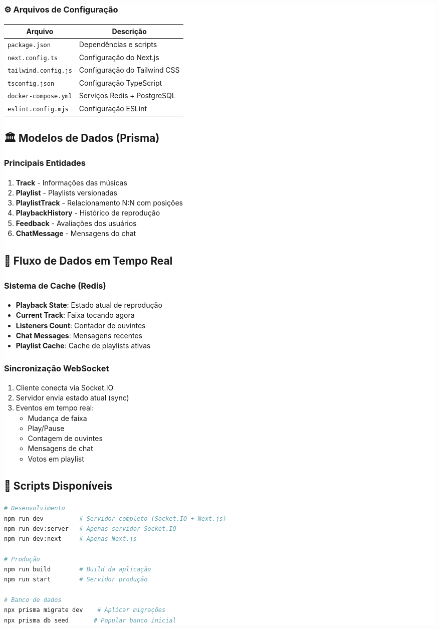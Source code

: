 ### ⚙️ Arquivos de Configuração

| Arquivo | Descrição |
|---------|-----------|
| `package.json` | Dependências e scripts |
| `next.config.ts` | Configuração do Next.js |
| `tailwind.config.js` | Configuração do Tailwind CSS |
| `tsconfig.json` | Configuração TypeScript |
| `docker-compose.yml` | Serviços Redis + PostgreSQL |
| `eslint.config.mjs` | Configuração ESLint |

## 🏛️ Modelos de Dados (Prisma)

### Principais Entidades

1. **Track** - Informações das músicas
2. **Playlist** - Playlists versionadas 
3. **PlaylistTrack** - Relacionamento N:N com posições
4. **PlaybackHistory** - Histórico de reprodução
5. **Feedback** - Avaliações dos usuários
6. **ChatMessage** - Mensagens do chat

## 🔄 Fluxo de Dados em Tempo Real

### Sistema de Cache (Redis)

- **Playback State**: Estado atual de reprodução
- **Current Track**: Faixa tocando agora
- **Listeners Count**: Contador de ouvintes
- **Chat Messages**: Mensagens recentes
- **Playlist Cache**: Cache de playlists ativas

### Sincronização WebSocket

1. Cliente conecta via Socket.IO
2. Servidor envia estado atual (sync)
3. Eventos em tempo real:
   - Mudança de faixa
   - Play/Pause
   - Contagem de ouvintes
   - Mensagens de chat
   - Votos em playlist

## 🚀 Scripts Disponíveis

```bash
# Desenvolvimento
npm run dev          # Servidor completo (Socket.IO + Next.js)
npm run dev:server   # Apenas servidor Socket.IO
npm run dev:next     # Apenas Next.js

# Produção
npm run build        # Build da aplicação
npm run start        # Servidor produção

# Banco de dados
npx prisma migrate dev    # Aplicar migrações
npx prisma db seed       # Popular banco inicial
```